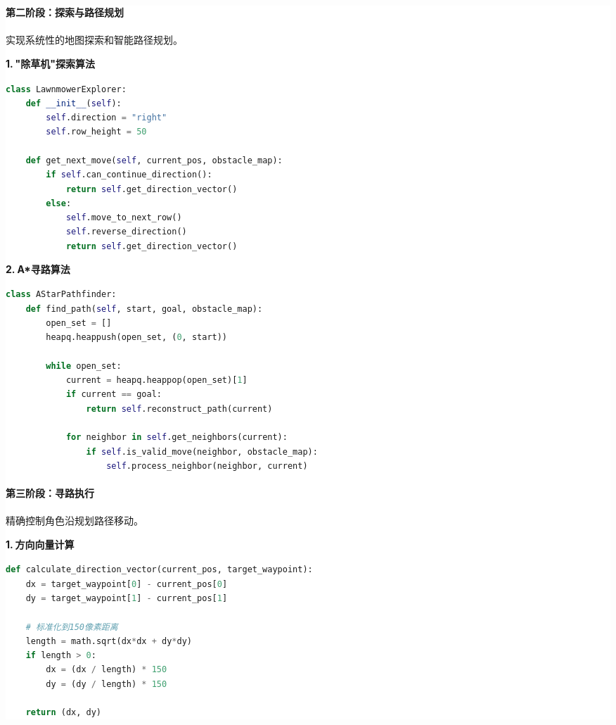 #### 第二阶段：探索与路径规划
实现系统性的地图探索和智能路径规划。

**1. "除草机"探索算法**
```python
class LawnmowerExplorer:
    def __init__(self):
        self.direction = "right"
        self.row_height = 50
        
    def get_next_move(self, current_pos, obstacle_map):
        if self.can_continue_direction():
            return self.get_direction_vector()
        else:
            self.move_to_next_row()
            self.reverse_direction()
            return self.get_direction_vector()
```

**2. A*寻路算法**
```python
class AStarPathfinder:
    def find_path(self, start, goal, obstacle_map):
        open_set = []
        heapq.heappush(open_set, (0, start))
        
        while open_set:
            current = heapq.heappop(open_set)[1]
            if current == goal:
                return self.reconstruct_path(current)
            
            for neighbor in self.get_neighbors(current):
                if self.is_valid_move(neighbor, obstacle_map):
                    self.process_neighbor(neighbor, current)
```

#### 第三阶段：寻路执行
精确控制角色沿规划路径移动。

**1. 方向向量计算**
```python
def calculate_direction_vector(current_pos, target_waypoint):
    dx = target_waypoint[0] - current_pos[0]
    dy = target_waypoint[1] - current_pos[1]
    
    # 标准化到150像素距离
    length = math.sqrt(dx*dx + dy*dy)
    if length > 0:
        dx = (dx / length) * 150
        dy = (dy / length) * 150
    
    return (dx, dy)
```
